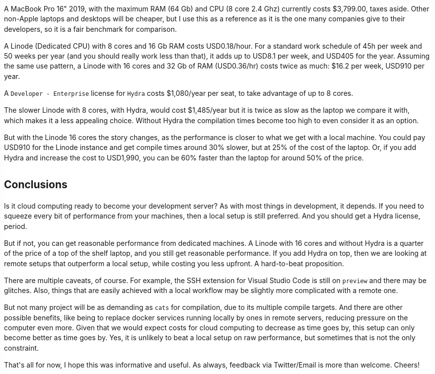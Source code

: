 A MacBook Pro 16" 2019, with the maximum RAM (64 Gb) and CPU (8 core 2.4 Ghz) currently costs $3,799.00, taxes aside. Other non-Apple laptops and desktops will be cheaper, but I use this as a reference as it is the one many companies give to their developers, so it is a fair benchmark for comparison.

A Linode (Dedicated CPU) with 8 cores and 16 Gb RAM costs USD0.18/hour. For a standard work schedule of 45h per week and 50 weeks per year (and you should really work less than that), it adds up to USD8.1 per week, and USD405 for the year. Assuming the same use pattern, a Linode with 16 cores and 32 Gb of RAM (USD0.36/hr) costs twice as much: $16.2 per week, USD910 per year.

A `Developer - Enterprise` license for `Hydra` costs $1,080/year per seat, to take advantage of up to 8 cores.

The slower Linode with 8 cores, with Hydra, would cost $1,485/year but it is twice as slow as the laptop we compare it with, which makes it a less appealing choice. Without Hydra the compilation times become too high to even consider it as an option.

But with the Linode 16 cores the story changes, as the performance is closer to what we get with a local machine. You could pay USD910 for the Linode instance and get compile times around 30% slower, but at 25% of the cost of the laptop. Or, if you add Hydra and increase the cost to USD1,990, you can be 60% faster than the laptop for around 50% of the price.

## Conclusions

Is it cloud computing ready to become your development server? As with most things in development, it depends. If you need to squeeze every bit of performance
from your machines, then a local setup is still preferred. And you should get a Hydra license, period.

But if not, you can get reasonable performance from dedicated machines. A Linode with 16 cores and without Hydra is a quarter of the price of a top of the shelf laptop,
and you still get reasonable performance. If you add Hydra on top, then we are looking at remote setups that outperform a local setup, while costing you less upfront. A hard-to-beat proposition.

There are multiple caveats, of course. For example, the SSH extension for Visual Studio Code is still on `preview` and there may be glitches. Also, things that are easily achieved with a local workflow may be slightly more complicated with a remote one.

But not many project will be as demanding as `cats` for compilation, due to its multiple compile targets. And there are other possible benefits, like being to replace docker services running locally by ones in remote servers, reducing pressure on the computer even more. Given that we would expect costs for
cloud computing to decrease as time goes by, this setup can only become better as time goes by. Yes, it is unlikely to beat a local setup on raw performance, but sometimes that is not the only constraint.

That's all for now, I hope this was informative and useful. As always, feedback via Twitter/Email is more than welcome. Cheers!
